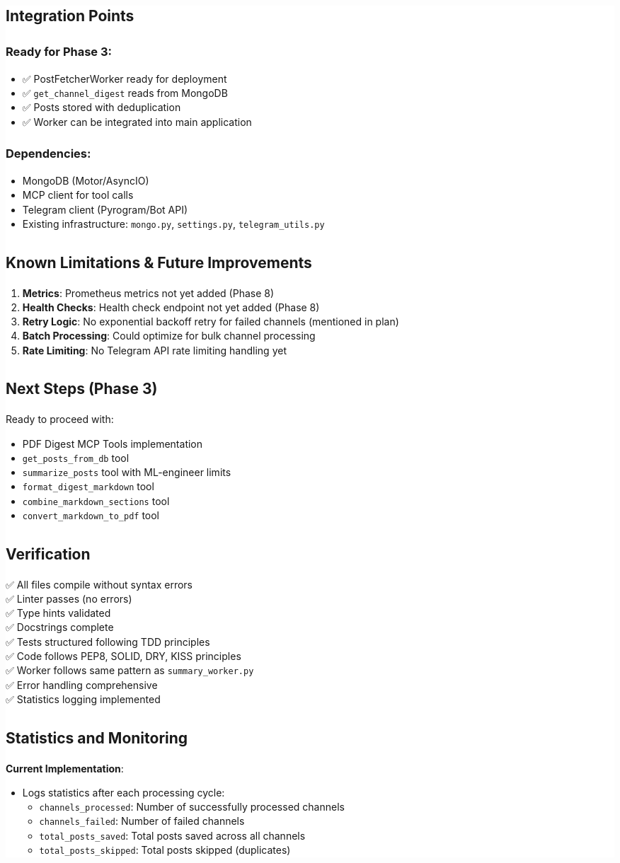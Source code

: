 ## Integration Points

### Ready for Phase 3:
- ✅ PostFetcherWorker ready for deployment
- ✅ `get_channel_digest` reads from MongoDB
- ✅ Posts stored with deduplication
- ✅ Worker can be integrated into main application

### Dependencies:
- MongoDB (Motor/AsyncIO)
- MCP client for tool calls
- Telegram client (Pyrogram/Bot API)
- Existing infrastructure: `mongo.py`, `settings.py`, `telegram_utils.py`

## Known Limitations & Future Improvements

1. **Metrics**: Prometheus metrics not yet added (Phase 8)
2. **Health Checks**: Health check endpoint not yet added (Phase 8)
3. **Retry Logic**: No exponential backoff retry for failed channels (mentioned in plan)
4. **Batch Processing**: Could optimize for bulk channel processing
5. **Rate Limiting**: No Telegram API rate limiting handling yet

## Next Steps (Phase 3)

Ready to proceed with:
- PDF Digest MCP Tools implementation
- `get_posts_from_db` tool
- `summarize_posts` tool with ML-engineer limits
- `format_digest_markdown` tool
- `combine_markdown_sections` tool
- `convert_markdown_to_pdf` tool

## Verification

✅ All files compile without syntax errors  
✅ Linter passes (no errors)  
✅ Type hints validated  
✅ Docstrings complete  
✅ Tests structured following TDD principles  
✅ Code follows PEP8, SOLID, DRY, KISS principles  
✅ Worker follows same pattern as `summary_worker.py`  
✅ Error handling comprehensive  
✅ Statistics logging implemented

## Statistics and Monitoring

**Current Implementation**:
- Logs statistics after each processing cycle:
  - `channels_processed`: Number of successfully processed channels
  - `channels_failed`: Number of failed channels
  - `total_posts_saved`: Total posts saved across all channels
  - `total_posts_skipped`: Total posts skipped (duplicates)
